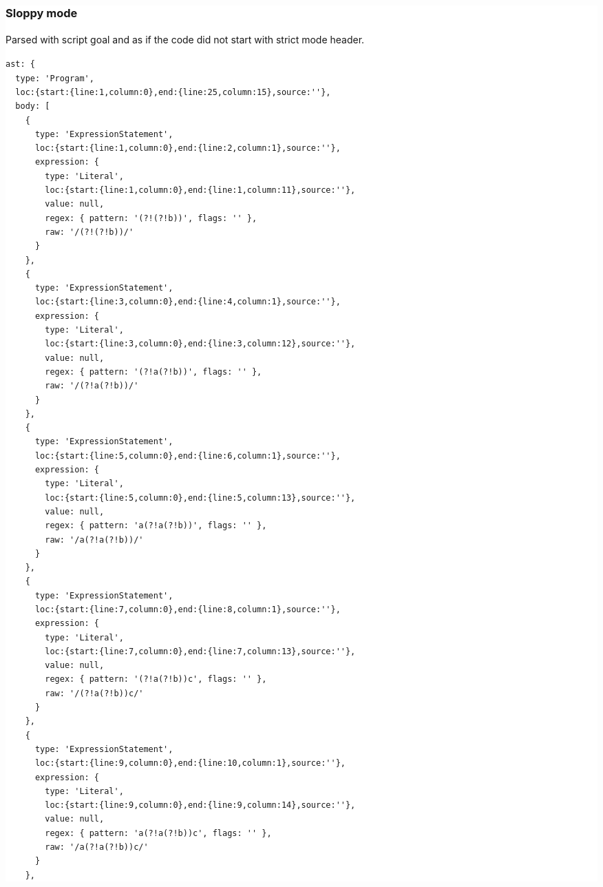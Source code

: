 ### Sloppy mode

Parsed with script goal and as if the code did not start with strict mode header.

`````
ast: {
  type: 'Program',
  loc:{start:{line:1,column:0},end:{line:25,column:15},source:''},
  body: [
    {
      type: 'ExpressionStatement',
      loc:{start:{line:1,column:0},end:{line:2,column:1},source:''},
      expression: {
        type: 'Literal',
        loc:{start:{line:1,column:0},end:{line:1,column:11},source:''},
        value: null,
        regex: { pattern: '(?!(?!b))', flags: '' },
        raw: '/(?!(?!b))/'
      }
    },
    {
      type: 'ExpressionStatement',
      loc:{start:{line:3,column:0},end:{line:4,column:1},source:''},
      expression: {
        type: 'Literal',
        loc:{start:{line:3,column:0},end:{line:3,column:12},source:''},
        value: null,
        regex: { pattern: '(?!a(?!b))', flags: '' },
        raw: '/(?!a(?!b))/'
      }
    },
    {
      type: 'ExpressionStatement',
      loc:{start:{line:5,column:0},end:{line:6,column:1},source:''},
      expression: {
        type: 'Literal',
        loc:{start:{line:5,column:0},end:{line:5,column:13},source:''},
        value: null,
        regex: { pattern: 'a(?!a(?!b))', flags: '' },
        raw: '/a(?!a(?!b))/'
      }
    },
    {
      type: 'ExpressionStatement',
      loc:{start:{line:7,column:0},end:{line:8,column:1},source:''},
      expression: {
        type: 'Literal',
        loc:{start:{line:7,column:0},end:{line:7,column:13},source:''},
        value: null,
        regex: { pattern: '(?!a(?!b))c', flags: '' },
        raw: '/(?!a(?!b))c/'
      }
    },
    {
      type: 'ExpressionStatement',
      loc:{start:{line:9,column:0},end:{line:10,column:1},source:''},
      expression: {
        type: 'Literal',
        loc:{start:{line:9,column:0},end:{line:9,column:14},source:''},
        value: null,
        regex: { pattern: 'a(?!a(?!b))c', flags: '' },
        raw: '/a(?!a(?!b))c/'
      }
    },
`````